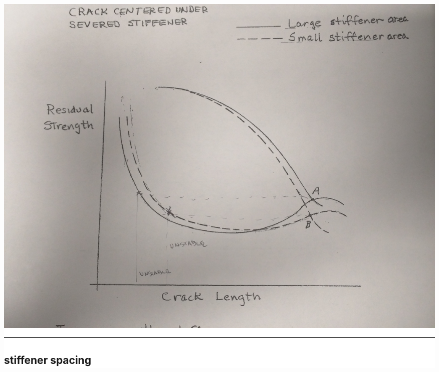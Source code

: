 ![Residual strength plotted vs crack length for large and small stiffener cross-sectional areas.](../images/stiffener_area.jpg) 

----
## stiffener spacing
